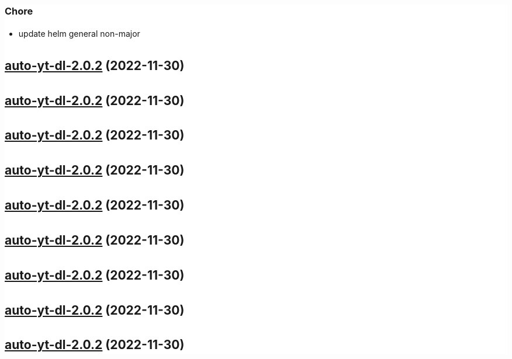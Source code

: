 ### Chore

- update helm general non-major
  
  


## [auto-yt-dl-2.0.2](https://github.com/truecharts/charts/compare/auto-yt-dl-2.0.1...auto-yt-dl-2.0.2) (2022-11-30)




## [auto-yt-dl-2.0.2](https://github.com/truecharts/charts/compare/auto-yt-dl-2.0.1...auto-yt-dl-2.0.2) (2022-11-30)




## [auto-yt-dl-2.0.2](https://github.com/truecharts/charts/compare/auto-yt-dl-2.0.1...auto-yt-dl-2.0.2) (2022-11-30)




## [auto-yt-dl-2.0.2](https://github.com/truecharts/charts/compare/auto-yt-dl-2.0.1...auto-yt-dl-2.0.2) (2022-11-30)




## [auto-yt-dl-2.0.2](https://github.com/truecharts/charts/compare/auto-yt-dl-2.0.1...auto-yt-dl-2.0.2) (2022-11-30)




## [auto-yt-dl-2.0.2](https://github.com/truecharts/charts/compare/auto-yt-dl-2.0.1...auto-yt-dl-2.0.2) (2022-11-30)




## [auto-yt-dl-2.0.2](https://github.com/truecharts/charts/compare/auto-yt-dl-2.0.1...auto-yt-dl-2.0.2) (2022-11-30)




## [auto-yt-dl-2.0.2](https://github.com/truecharts/charts/compare/auto-yt-dl-2.0.1...auto-yt-dl-2.0.2) (2022-11-30)




## [auto-yt-dl-2.0.2](https://github.com/truecharts/charts/compare/auto-yt-dl-2.0.1...auto-yt-dl-2.0.2) (2022-11-30)

